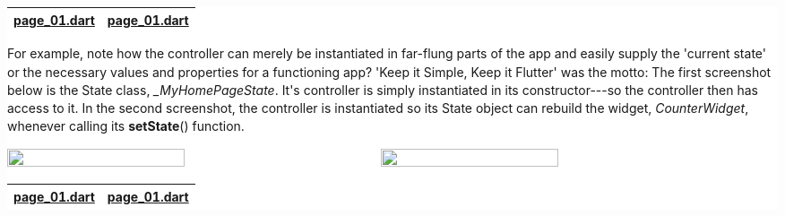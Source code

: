 | [page_01.dart](https://github.com/AndriousSolutions/state_extended/blob/8e706d0751db51c9da77b87b036b4a98ae4bb1a7/example/lib/src/view/home/page_01.dart#L89) | [page_01.dart](https://github.com/AndriousSolutions/state_extended/blob/8e706d0751db51c9da77b87b036b4a98ae4bb1a7/example/lib/src/view/home/page_01.dart#L184) |
|:-------------------------------------------------------------------------------------------------------------------|:-------------------------------------------------------------------------------------------------------------------------------------------:|

For example, note how the controller can merely be instantiated in far-flung parts of the app
and easily supply the 'current state' or the necessary values and properties for a functioning app?
'Keep it Simple, Keep it Flutter' was the motto: The first screenshot below is the State class, <i>_MyHomePageState</i>.
It's controller is simply instantiated in its constructor---so the controller then has access to it.
In the second screenshot, the controller is instantiated so its State object can rebuild the 
widget, <i>CounterWidget</i>, whenever calling its <b>setState</b>() function.
<div>
<a id="_MyHomePageStateController" target="_blank" rel="noopener noreferrer" href="https://github.com/AndriousSolutions/state_extended/assets/32497443/7b513dbd-6d81-4942-ac1c-9ae37c1136f8"><img src="https://github.com/AndriousSolutions/state_extended/assets/32497443/7b513dbd-6d81-4942-ac1c-9ae37c1136f8" width="48%" height="60%"></a>
<a id="_CounterStateController" target="_blank" rel="noopener noreferrer" href="https://github.com/AndriousSolutions/state_extended/assets/32497443/cf53865b-d191-462c-86f4-91054f15c7cd"><img src="https://github.com/AndriousSolutions/state_extended/assets/32497443/cf53865b-d191-462c-86f4-91054f15c7cd" width="48%" height="60%"></a>
</div>

| [page_01.dart](https://github.com/AndriousSolutions/state_extended/blob/8e706d0751db51c9da77b87b036b4a98ae4bb1a7/example/lib/src/view/home/page_01.dart#L89) | [page_01.dart](https://github.com/AndriousSolutions/state_extended/blob/8e706d0751db51c9da77b87b036b4a98ae4bb1a7/example/lib/src/view/home/page_01.dart#L184) |
|:-------------------------------------------------------------------------------------------------------------------|:-------------------------------------------------------------------------------------------------------------------------------------------:|
